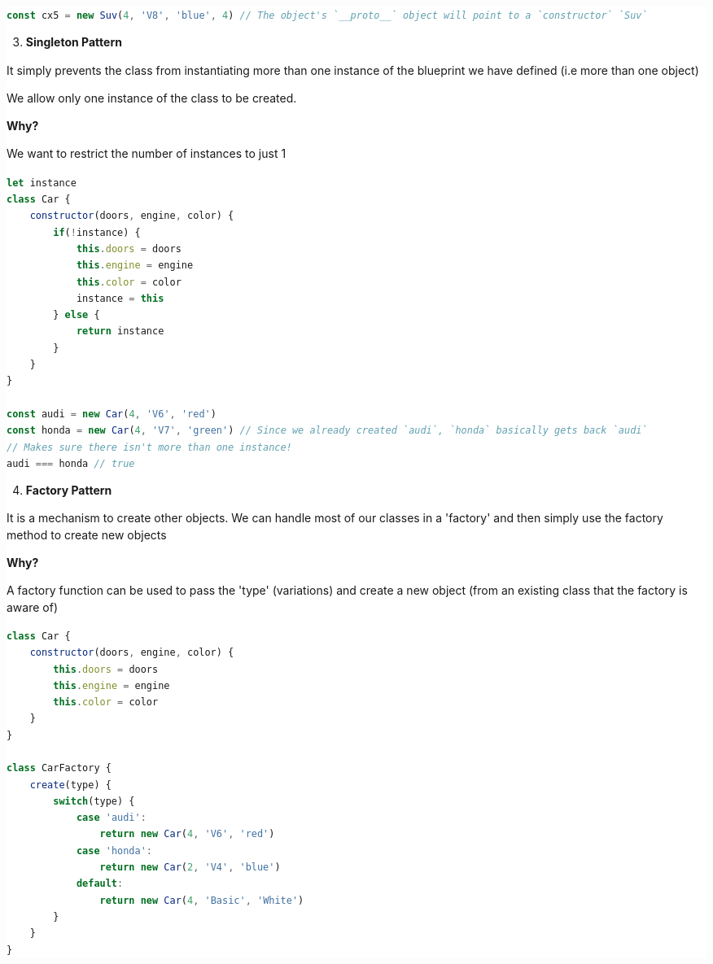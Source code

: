 ```javascript
const cx5 = new Suv(4, 'V8', 'blue', 4) // The object's `__proto__` object will point to a `constructor` `Suv`
```

3. **Singleton Pattern**

It simply prevents the class from instantiating more than one instance of the blueprint we have defined (i.e more than one object)

We allow only one instance of the class to be created.

**Why?**

We want to restrict the number of instances to just 1

```javascript
let instance
class Car {
    constructor(doors, engine, color) {
        if(!instance) {
            this.doors = doors
            this.engine = engine
            this.color = color
            instance = this
        } else {
            return instance
        }
    }
}

const audi = new Car(4, 'V6', 'red') 
const honda = new Car(4, 'V7', 'green') // Since we already created `audi`, `honda` basically gets back `audi`
// Makes sure there isn't more than one instance!
audi === honda // true
```

4. **Factory Pattern**

It is a mechanism to create other objects. We can handle most of our classes in a 'factory' and then simply use the factory method to create new objects

**Why?**

A factory function can be used to pass the 'type' (variations) and create a new object (from an existing class that the factory is aware of)


```javascript
class Car {
    constructor(doors, engine, color) {
        this.doors = doors
        this.engine = engine
        this.color = color
    }
}

class CarFactory {
    create(type) {
        switch(type) {
            case 'audi': 
                return new Car(4, 'V6', 'red')
            case 'honda':
                return new Car(2, 'V4', 'blue')
            default:
                return new Car(4, 'Basic', 'White')
        }
    }
}
```